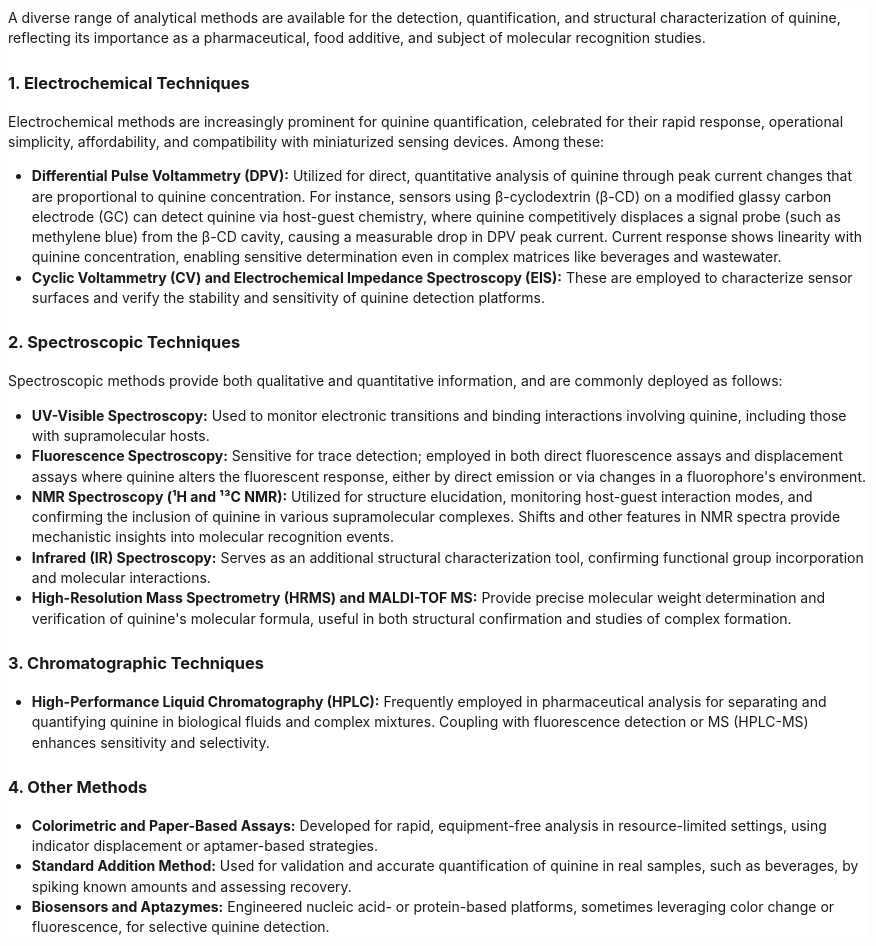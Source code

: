 A diverse range of analytical methods are available for the detection, quantification, and structural characterization of quinine, reflecting its importance as a pharmaceutical, food additive, and subject of molecular recognition studies.

### 1. **Electrochemical Techniques**
Electrochemical methods are increasingly prominent for quinine quantification, celebrated for their rapid response, operational simplicity, affordability, and compatibility with miniaturized sensing devices. Among these:

- **Differential Pulse Voltammetry (DPV):** Utilized for direct, quantitative analysis of quinine through peak current changes that are proportional to quinine concentration. For instance, sensors using β-cyclodextrin (β-CD) on a modified glassy carbon electrode (GC) can detect quinine via host-guest chemistry, where quinine competitively displaces a signal probe (such as methylene blue) from the β-CD cavity, causing a measurable drop in DPV peak current. Current response shows linearity with quinine concentration, enabling sensitive determination even in complex matrices like beverages and wastewater.
- **Cyclic Voltammetry (CV) and Electrochemical Impedance Spectroscopy (EIS):** These are employed to characterize sensor surfaces and verify the stability and sensitivity of quinine detection platforms.

### 2. **Spectroscopic Techniques**
Spectroscopic methods provide both qualitative and quantitative information, and are commonly deployed as follows:

- **UV-Visible Spectroscopy:** Used to monitor electronic transitions and binding interactions involving quinine, including those with supramolecular hosts.
- **Fluorescence Spectroscopy:** Sensitive for trace detection; employed in both direct fluorescence assays and displacement assays where quinine alters the fluorescent response, either by direct emission or via changes in a fluorophore's environment.
- **NMR Spectroscopy (¹H and ¹³C NMR):** Utilized for structure elucidation, monitoring host-guest interaction modes, and confirming the inclusion of quinine in various supramolecular complexes. Shifts and other features in NMR spectra provide mechanistic insights into molecular recognition events.
- **Infrared (IR) Spectroscopy:** Serves as an additional structural characterization tool, confirming functional group incorporation and molecular interactions.
- **High-Resolution Mass Spectrometry (HRMS) and MALDI-TOF MS:** Provide precise molecular weight determination and verification of quinine's molecular formula, useful in both structural confirmation and studies of complex formation.

### 3. **Chromatographic Techniques**
- **High-Performance Liquid Chromatography (HPLC):** Frequently employed in pharmaceutical analysis for separating and quantifying quinine in biological fluids and complex mixtures. Coupling with fluorescence detection or MS (HPLC-MS) enhances sensitivity and selectivity.

### 4. **Other Methods**
- **Colorimetric and Paper-Based Assays:** Developed for rapid, equipment-free analysis in resource-limited settings, using indicator displacement or aptamer-based strategies.
- **Standard Addition Method:** Used for validation and accurate quantification of quinine in real samples, such as beverages, by spiking known amounts and assessing recovery.
- **Biosensors and Aptazymes:** Engineered nucleic acid- or protein-based platforms, sometimes leveraging color change or fluorescence, for selective quinine detection.
